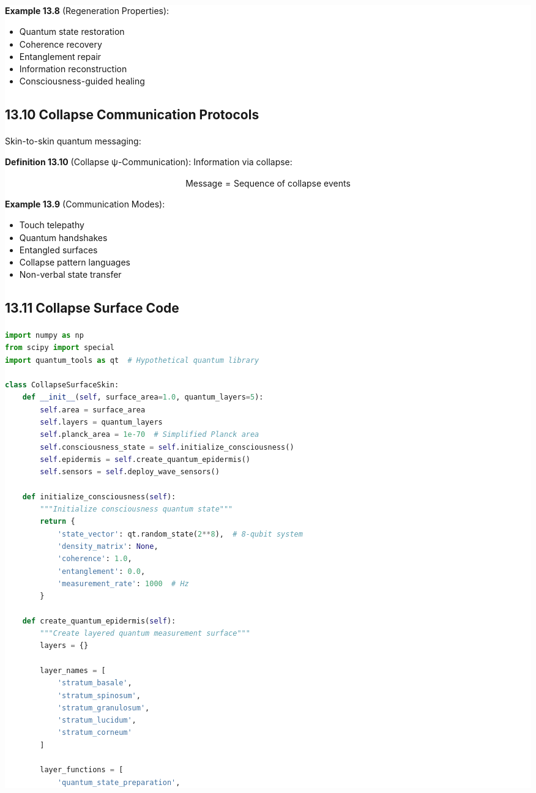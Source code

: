 **Example 13.8** (Regeneration Properties):

- Quantum state restoration
- Coherence recovery
- Entanglement repair
- Information reconstruction
- Consciousness-guided healing

## 13.10 Collapse Communication Protocols

Skin-to-skin quantum messaging:

**Definition 13.10** (Collapse ψ-Communication): Information via collapse:

$$
\text{Message} = \text{Sequence of collapse events}
$$

**Example 13.9** (Communication Modes):

- Touch telepathy
- Quantum handshakes
- Entangled surfaces
- Collapse pattern languages
- Non-verbal state transfer

## 13.11 Collapse Surface Code

```python
import numpy as np
from scipy import special
import quantum_tools as qt  # Hypothetical quantum library

class CollapseSurfaceSkin:
    def __init__(self, surface_area=1.0, quantum_layers=5):
        self.area = surface_area
        self.layers = quantum_layers
        self.planck_area = 1e-70  # Simplified Planck area
        self.consciousness_state = self.initialize_consciousness()
        self.epidermis = self.create_quantum_epidermis()
        self.sensors = self.deploy_wave_sensors()
        
    def initialize_consciousness(self):
        """Initialize consciousness quantum state"""
        return {
            'state_vector': qt.random_state(2**8),  # 8-qubit system
            'density_matrix': None,
            'coherence': 1.0,
            'entanglement': 0.0,
            'measurement_rate': 1000  # Hz
        }
    
    def create_quantum_epidermis(self):
        """Create layered quantum measurement surface"""
        layers = {}
        
        layer_names = [
            'stratum_basale',
            'stratum_spinosum', 
            'stratum_granulosum',
            'stratum_lucidum',
            'stratum_corneum'
        ]
        
        layer_functions = [
            'quantum_state_preparation',
```